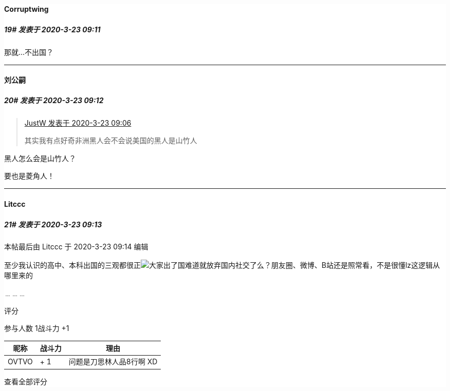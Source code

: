 ####  Corruptwing  
##### 19#       发表于 2020-3-23 09:11




那就...不出国？







*****

####  刘公嗣  
##### 20#       发表于 2020-3-23 09:12



<blockquote><a href="httphttps://bbs.saraba1st.com/2b/forum.php?mod=redirect&amp;goto=findpost&amp;pid=46840698&amp;ptid=1920372" target="_blank">JustW 发表于 2020-3-23 09:06</a>

其实我有点好奇非洲黑人会不会说美国的黑人是山竹人</blockquote>
黑人怎么会是山竹人？


要也是菱角人！







*****

####  Litccc  
##### 21#       发表于 2020-3-23 09:13



 本帖最后由 Litccc 于 2020-3-23 09:14 编辑 

至少我认识的高中、本科出国的三观都很正<img src="https://static.saraba1st.com/image/smiley/face2017/009.gif" referrerpolicy="no-referrer">大家出了国难道就放弃国内社交了么？朋友圈、微博、B站还是照常看，不是很懂lz这逻辑从哪里来的



﹍﹍﹍

评分





 参与人数 1战斗力 +1

|昵称|战斗力|理由|
|----|---|---|
| OVTVO| + 1|问题是刀思林人品8行啊 XD|



查看全部评分
